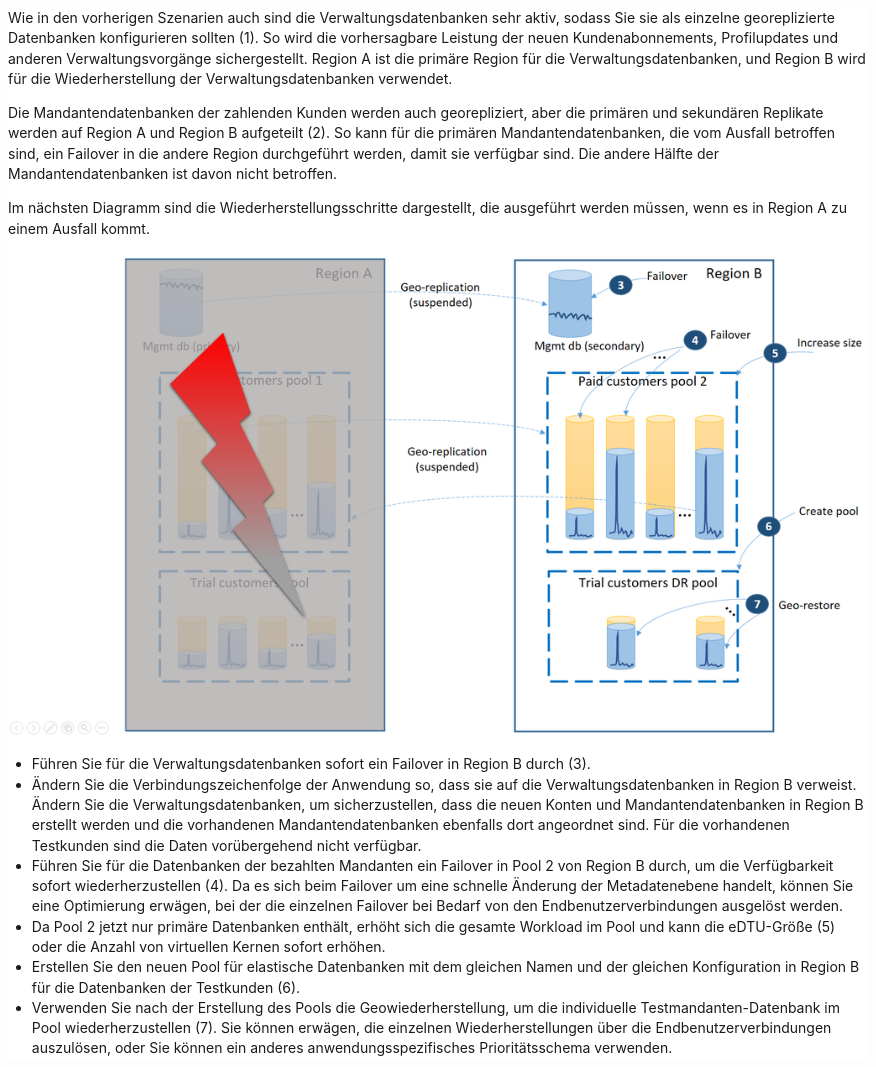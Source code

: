 Wie in den vorherigen Szenarien auch sind die Verwaltungsdatenbanken sehr aktiv, sodass Sie sie als einzelne georeplizierte Datenbanken konfigurieren sollten (1). So wird die vorhersagbare Leistung der neuen Kundenabonnements, Profilupdates und anderen Verwaltungsvorgänge sichergestellt. Region A ist die primäre Region für die Verwaltungsdatenbanken, und Region B wird für die Wiederherstellung der Verwaltungsdatenbanken verwendet.

Die Mandantendatenbanken der zahlenden Kunden werden auch georepliziert, aber die primären und sekundären Replikate werden auf Region A und Region B aufgeteilt (2). So kann für die primären Mandantendatenbanken, die vom Ausfall betroffen sind, ein Failover in die andere Region durchgeführt werden, damit sie verfügbar sind. Die andere Hälfte der Mandantendatenbanken ist davon nicht betroffen.

Im nächsten Diagramm sind die Wiederherstellungsschritte dargestellt, die ausgeführt werden müssen, wenn es in Region A zu einem Ausfall kommt.

![Abbildung 5](./media/sql-database-disaster-recovery-strategies-for-applications-with-elastic-pool/diagram-8.png)

* Führen Sie für die Verwaltungsdatenbanken sofort ein Failover in Region B durch (3).
* Ändern Sie die Verbindungszeichenfolge der Anwendung so, dass sie auf die Verwaltungsdatenbanken in Region B verweist. Ändern Sie die Verwaltungsdatenbanken, um sicherzustellen, dass die neuen Konten und Mandantendatenbanken in Region B erstellt werden und die vorhandenen Mandantendatenbanken ebenfalls dort angeordnet sind. Für die vorhandenen Testkunden sind die Daten vorübergehend nicht verfügbar.
* Führen Sie für die Datenbanken der bezahlten Mandanten ein Failover in Pool 2 von Region B durch, um die Verfügbarkeit sofort wiederherzustellen (4). Da es sich beim Failover um eine schnelle Änderung der Metadatenebene handelt, können Sie eine Optimierung erwägen, bei der die einzelnen Failover bei Bedarf von den Endbenutzerverbindungen ausgelöst werden.
* Da Pool 2 jetzt nur primäre Datenbanken enthält, erhöht sich die gesamte Workload im Pool und kann die eDTU-Größe (5) oder die Anzahl von virtuellen Kernen sofort erhöhen.
* Erstellen Sie den neuen Pool für elastische Datenbanken mit dem gleichen Namen und der gleichen Konfiguration in Region B für die Datenbanken der Testkunden (6).
* Verwenden Sie nach der Erstellung des Pools die Geowiederherstellung, um die individuelle Testmandanten-Datenbank im Pool wiederherzustellen (7). Sie können erwägen, die einzelnen Wiederherstellungen über die Endbenutzerverbindungen auszulösen, oder Sie können ein anderes anwendungsspezifisches Prioritätsschema verwenden.
